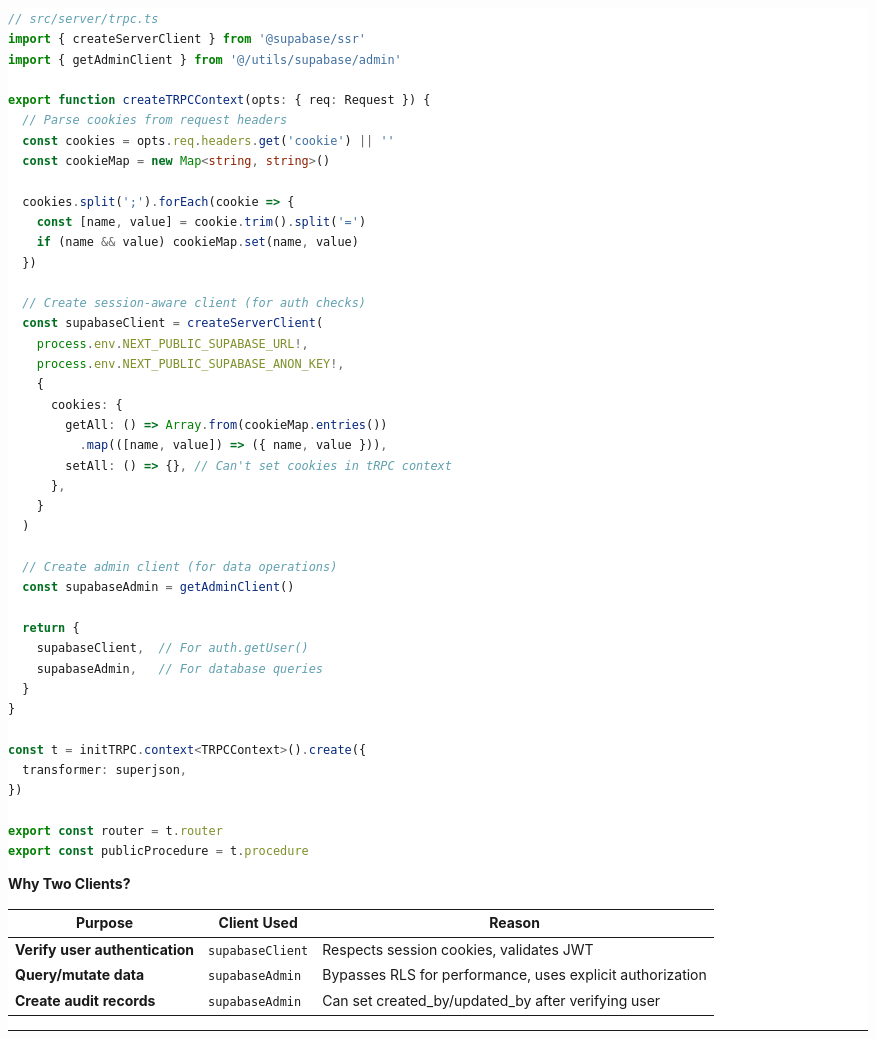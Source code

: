 ```typescript
// src/server/trpc.ts
import { createServerClient } from '@supabase/ssr'
import { getAdminClient } from '@/utils/supabase/admin'

export function createTRPCContext(opts: { req: Request }) {
  // Parse cookies from request headers
  const cookies = opts.req.headers.get('cookie') || ''
  const cookieMap = new Map<string, string>()

  cookies.split(';').forEach(cookie => {
    const [name, value] = cookie.trim().split('=')
    if (name && value) cookieMap.set(name, value)
  })

  // Create session-aware client (for auth checks)
  const supabaseClient = createServerClient(
    process.env.NEXT_PUBLIC_SUPABASE_URL!,
    process.env.NEXT_PUBLIC_SUPABASE_ANON_KEY!,
    {
      cookies: {
        getAll: () => Array.from(cookieMap.entries())
          .map(([name, value]) => ({ name, value })),
        setAll: () => {}, // Can't set cookies in tRPC context
      },
    }
  )

  // Create admin client (for data operations)
  const supabaseAdmin = getAdminClient()

  return {
    supabaseClient,  // For auth.getUser()
    supabaseAdmin,   // For database queries
  }
}

const t = initTRPC.context<TRPCContext>().create({
  transformer: superjson,
})

export const router = t.router
export const publicProcedure = t.procedure
```

**Why Two Clients?**

| Purpose | Client Used | Reason |
|---------|-------------|--------|
| **Verify user authentication** | `supabaseClient` | Respects session cookies, validates JWT |
| **Query/mutate data** | `supabaseAdmin` | Bypasses RLS for performance, uses explicit authorization |
| **Create audit records** | `supabaseAdmin` | Can set created_by/updated_by after verifying user |

---